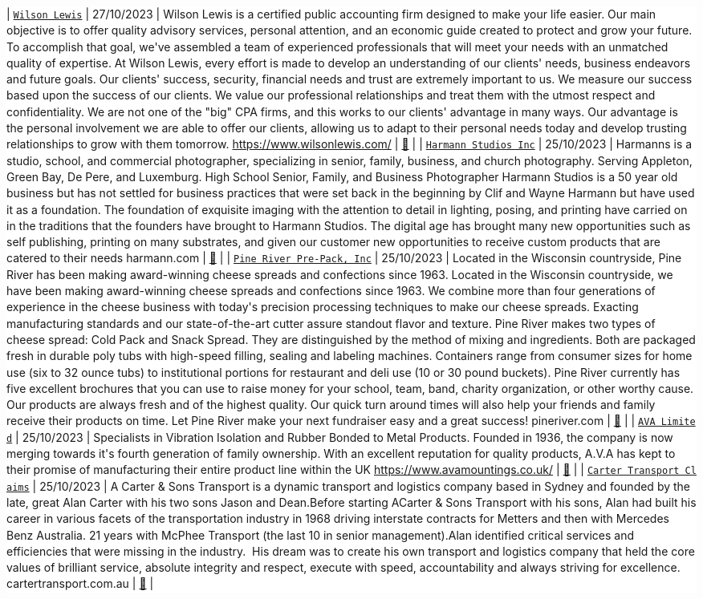 | [`Wilson Lewis`](https://google.com/search?q=Wilson+Lewis) | 27/10/2023 | Wilson Lewis is a certified public accounting firm designed to make your life easier. Our main objective is to offer quality advisory services, personal attention, and an economic guide created to protect and grow your future. To accomplish that goal, we've assembled a team of experienced professionals that will meet your needs with an unmatched quality of expertise. At Wilson Lewis, every effort is made to develop an understanding of our clients' needs, business endeavors and future goals. Our clients' success, security, financial needs and trust are extremely important to us. We measure our success based upon the success of our clients. We value our professional relationships and treat them with the utmost respect and confidentiality. We are not one of the "big" CPA firms, and this works to our clients' advantage in many ways. Our advantage is the personal involvement we are able to offer our clients, allowing us to adapt to their personal needs today and develop trusting relationships to grow with them tomorrow. https://www.wilsonlewis.com/ | <a href="https://images.ransomware.live/screenshots/posts/b4b61de80f1021c072da2a0d77abede3.png" target=_blank>📸</a> |
| [`Harmann Studios Inc`](https://google.com/search?q=Harmann+Studios+Inc) | 25/10/2023 | Harmanns is a studio, school, and commercial photographer, specializing in senior, family, business, and church photography. Serving Appleton, Green Bay, De Pere, and Luxemburg. High School Senior, Family, and Business Photographer Harmann Studios is a 50 year old business but has not settled for business practices that were set back in the beginning by Clif and Wayne Harmann but have used it as a foundation. The foundation of exquisite imaging with the attention to detail in lighting, posing, and printing have carried on in the traditions that the founders have brought to Harmann Studios. The digital age has brought many new opportunities such as self publishing, printing on many substrates, and given our customer new opportunities to receive custom products that are catered to their needs harmann.com | <a href="https://images.ransomware.live/screenshots/posts/6491cd542618701a5dba2f5c6f29906e.png" target=_blank>📸</a> |
| [`Pine River Pre-Pack, Inc`](https://google.com/search?q=Pine+River+Pre-Pack%2C+Inc) | 25/10/2023 | Located in the Wisconsin countryside, Pine River has been making award-winning cheese spreads and confections since 1963. Located in the Wisconsin countryside, we have been making award-winning cheese spreads and confections since 1963. We combine more than four generations of experience in the cheese business with today's precision processing techniques to make our cheese spreads. Exacting manufacturing standards and our state-of-the-art cutter assure standout flavor and texture. Pine River makes two types of cheese spread: Cold Pack and Snack Spread. They are distinguished by the method of mixing and ingredients. Both are packaged fresh in durable poly tubs with high-speed filling, sealing and labeling machines. Containers range from consumer sizes for home use (six to 32 ounce tubs) to institutional portions for restaurant and deli use (10 or 30 pound buckets). Pine River currently has five excellent brochures that you can use to raise money for your school, team, band, charity organization, or other worthy cause. Our products are always fresh and of the highest quality. Our quick turn around times will also help your friends and family receive their products on time. Let Pine River make your next fundraiser easy and a great success! pineriver.com | <a href="https://images.ransomware.live/screenshots/posts/512159c465e289c15b1b6ae68b889d7c.png" target=_blank>📸</a> |
| [`AVA Limited`](https://google.com/search?q=AVA+Limited) | 25/10/2023 | Specialists in Vibration Isolation and Rubber Bonded to Metal Products. Founded in 1936, the company is now merging towards it's fourth generation of family ownership. With an excellent reputation for quality products, A.V.A has kept to their promise of manufacturing their entire product line within the UK https://www.avamountings.co.uk/ | <a href="https://images.ransomware.live/screenshots/posts/53935b24ffb3a1a5a102163f162350e7.png" target=_blank>📸</a> |
| [`Carter Transport Claims`](https://google.com/search?q=Carter+Transport+Claims) | 25/10/2023 | A Carter & Sons Transport is a dynamic transport and logistics company based in Sydney and founded by the late, great Alan Carter with his two sons Jason and Dean.Before starting ACarter & Sons Transport with his sons, Alan had built his career in various facets of the transportation industry in 1968 driving interstate contracts for Metters and then with Mercedes Benz Australia. 21 years with McPhee Transport (the last 10 in senior management).Alan identified critical services and efficiencies that were missing in the industry.  His dream was to create his own transport and logistics company that held the core values of brilliant service, absolute integrity and respect, execute with speed, accountability and always striving for excellence. cartertransport.com.au | <a href="https://images.ransomware.live/screenshots/posts/f636d5c0ea3af36d8d107b8bbdd8b9b0.png" target=_blank>📸</a> |